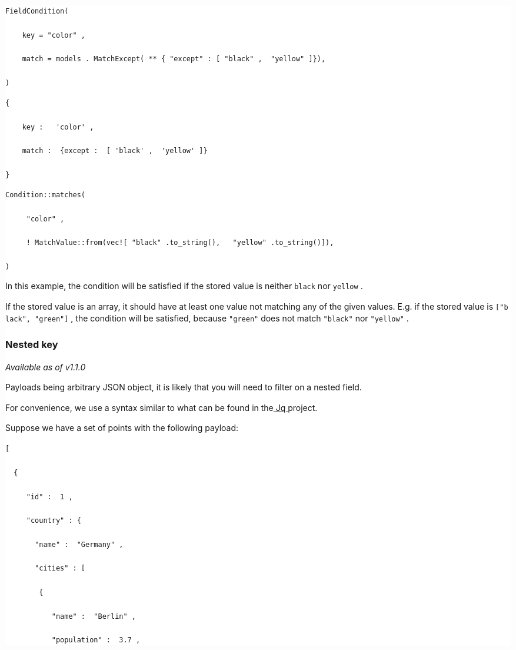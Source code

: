 ```
FieldCondition(

    key = "color" ,

    match = models . MatchExcept( ** { "except" : [ "black" ,  "yellow" ]}),

)

```

```
{

    key :   'color' ,

    match :  {except :  [ 'black' ,  'yellow' ]}

}

```

```
Condition::matches( 

     "color" , 

     ! MatchValue::from(vec![ "black" .to_string(),   "yellow" .to_string()]), 

) 

```

In this example, the condition will be satisfied if the stored value is neither `black` nor `yellow` .

If the stored value is an array, it should have at least one value not matching any of the given values. E.g. if the stored value is `["black", "green"]` , the condition will be satisfied, because `"green"` does not match `"black"` nor `"yellow"` .

### Nested key

 *Available as of v1.1.0* 

Payloads being arbitrary JSON object, it is likely that you will need to filter on a nested field.

For convenience, we use a syntax similar to what can be found in the[ Jq ](https://stedolan.github.io/jq/manual/#Basicfilters)project.

Suppose we have a set of points with the following payload:

```
[

  {

     "id" :  1 ,

     "country" : {

       "name" :  "Germany" ,

       "cities" : [

        {

           "name" :  "Berlin" ,

           "population" :  3.7 ,
```